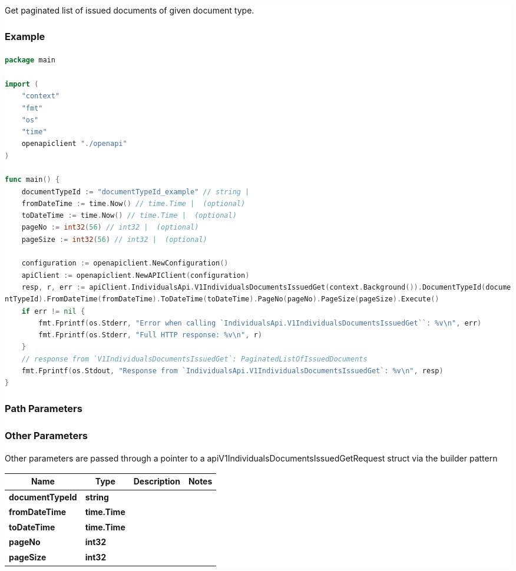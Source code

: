 Get paginated list of issued documents of given document type.

### Example

```go
package main

import (
    "context"
    "fmt"
    "os"
    "time"
    openapiclient "./openapi"
)

func main() {
    documentTypeId := "documentTypeId_example" // string | 
    fromDateTime := time.Now() // time.Time |  (optional)
    toDateTime := time.Now() // time.Time |  (optional)
    pageNo := int32(56) // int32 |  (optional)
    pageSize := int32(56) // int32 |  (optional)

    configuration := openapiclient.NewConfiguration()
    apiClient := openapiclient.NewAPIClient(configuration)
    resp, r, err := apiClient.IndividualsApi.V1IndividualsDocumentsIssuedGet(context.Background()).DocumentTypeId(documentTypeId).FromDateTime(fromDateTime).ToDateTime(toDateTime).PageNo(pageNo).PageSize(pageSize).Execute()
    if err != nil {
        fmt.Fprintf(os.Stderr, "Error when calling `IndividualsApi.V1IndividualsDocumentsIssuedGet``: %v\n", err)
        fmt.Fprintf(os.Stderr, "Full HTTP response: %v\n", r)
    }
    // response from `V1IndividualsDocumentsIssuedGet`: PaginatedListOfIssuedDocuments
    fmt.Fprintf(os.Stdout, "Response from `IndividualsApi.V1IndividualsDocumentsIssuedGet`: %v\n", resp)
}
```

### Path Parameters



### Other Parameters

Other parameters are passed through a pointer to a apiV1IndividualsDocumentsIssuedGetRequest struct via the builder pattern


Name | Type | Description  | Notes
------------- | ------------- | ------------- | -------------
 **documentTypeId** | **string** |  | 
 **fromDateTime** | **time.Time** |  | 
 **toDateTime** | **time.Time** |  | 
 **pageNo** | **int32** |  | 
 **pageSize** | **int32** |  | 
